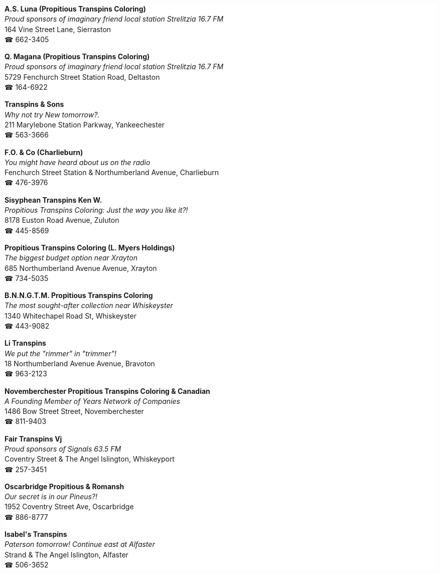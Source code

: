 **A.S. Luna (Propitious Transpins Coloring)**  
_Proud sponsors of imaginary friend local station Strelitzia 16.7 FM_  
164 Vine Street Lane, Sierraston  
☎ 662-3405

**Q. Magana (Propitious Transpins Coloring)**  
_Proud sponsors of imaginary friend local station Strelitzia 16.7 FM_  
5729 Fenchurch Street Station Road, Deltaston  
☎ 164-6922

**Transpins & Sons**  
_Why not try New tomorrow?._  
211 Marylebone Station Parkway, Yankeechester  
☎ 563-3666

**F.O. & Co (Charlieburn)**  
_You might have heard about us on the radio_  
Fenchurch Street Station & Northumberland Avenue, Charlieburn  
☎ 476-3976

**Sisyphean Transpins Ken W.**  
_Propitious Transpins Coloring: Just the way you like it?!_  
8178 Euston Road Avenue, Zuluton  
☎ 445-8569

**Propitious Transpins Coloring (L. Myers Holdings)**  
_The biggest budget option near Xrayton_  
685 Northumberland Avenue Avenue, Xrayton  
☎ 734-5035

**B.N.N.G.T.M. Propitious Transpins Coloring**  
_The most sought-after collection near Whiskeyster_  
1340 Whitechapel Road St, Whiskeyster  
☎ 443-9082

**Li Transpins**  
_We put the "rimmer" in "trimmer"!_  
18 Northumberland Avenue Avenue, Bravoton  
☎ 963-2123

**Novemberchester Propitious Transpins Coloring & Canadian**  
_A Founding Member of Years Network of Companies_  
1486 Bow Street Street, Novemberchester  
☎ 811-9403

**Fair Transpins Vj**  
_Proud sponsors of Signals 63.5 FM_  
Coventry Street & The Angel Islington, Whiskeyport  
☎ 257-3451

**Oscarbridge Propitious & Romansh**  
_Our secret is in our Pineus?!_  
1952 Coventry Street Ave, Oscarbridge  
☎ 886-8777

**Isabel's Transpins**  
_Paterson tomorrow! 
Continue east at Alfaster_  
Strand & The Angel Islington, Alfaster  
☎ 506-3652
